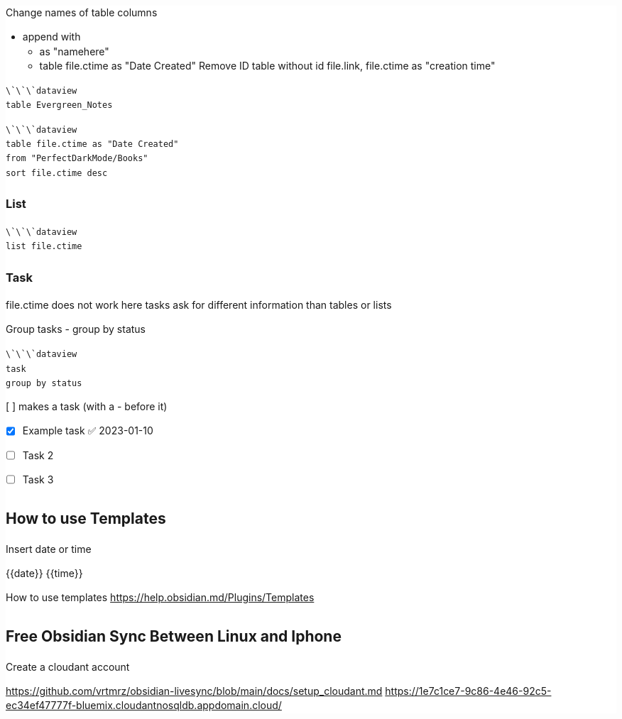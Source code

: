 Change names of table columns
- append with 
	- as "namehere"
	- table file.ctime as "Date Created"
Remove ID
	table without id file.link, file.ctime as "creation time"

```
\`\`\`dataview
table Evergreen_Notes
```

```
\`\`\`dataview
table file.ctime as "Date Created"
from "PerfectDarkMode/Books"
sort file.ctime desc
```

### List

```
\`\`\`dataview
list file.ctime
```

### Task
file.ctime does not work here
tasks ask for different information than tables or lists

Group tasks
	- group by status

```
\`\`\`dataview
task
group by status
```

[  ] makes a task (with a - before it)
- [x] Example task ✅ 2023-01-10
- [ ] Task 2
- [ ] Task 3


## How to use Templates

Insert date or time

{{date}}
{{time}}


How to use templates https://help.obsidian.md/Plugins/Templates

## Free Obsidian Sync Between Linux and Iphone
Create a cloudant account

https://github.com/vrtmrz/obsidian-livesync/blob/main/docs/setup_cloudant.md
https://1e7c1ce7-9c86-4e46-92c5-ec34ef47777f-bluemix.cloudantnosqldb.appdomain.cloud/